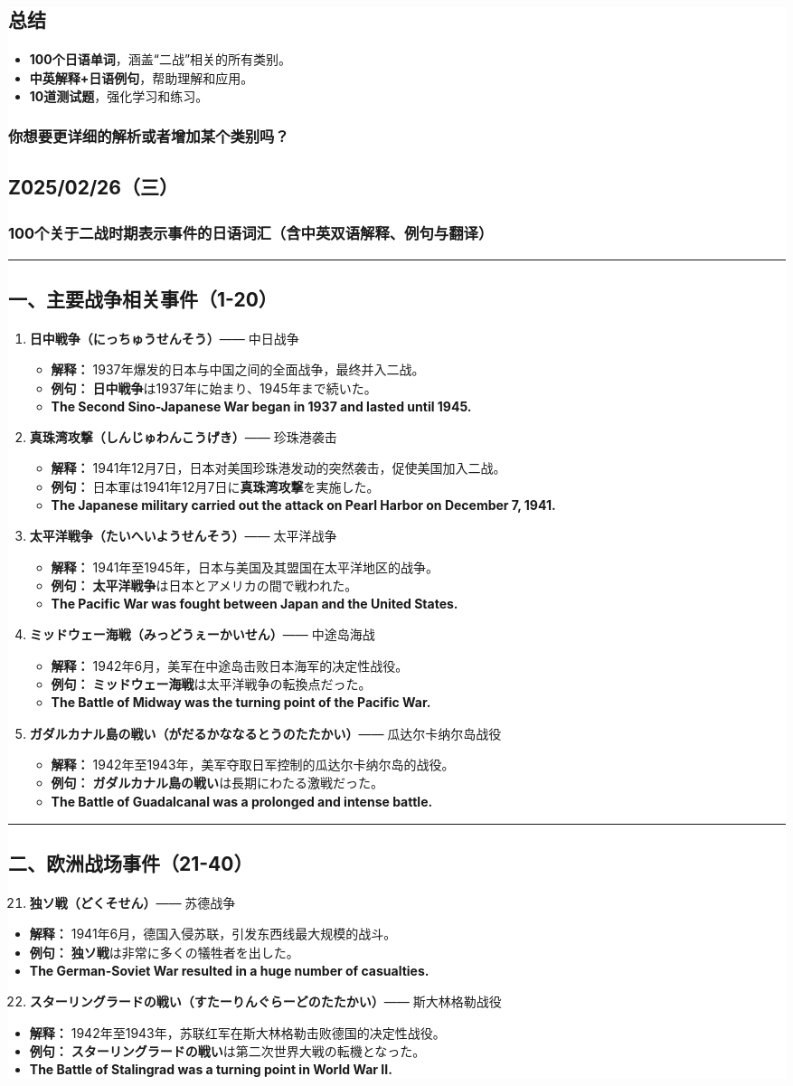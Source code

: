 
## **总结**
- **100个日语单词**，涵盖“二战”相关的所有类别。  
- **中英解释+日语例句**，帮助理解和应用。  
- **10道测试题**，强化学习和练习。  

### **你想要更详细的解析或者增加某个类别吗？**

## Z025/02/26（三）
### **100个关于二战时期表示事件的日语词汇（含中英双语解释、例句与翻译）**  

---

## **一、主要战争相关事件（1-20）**  

1. **日中戦争（にっちゅうせんそう）**—— 中日战争  
   - **解释：** 1937年爆发的日本与中国之间的全面战争，最终并入二战。  
   - **例句：** **日中戦争**は1937年に始まり、1945年まで続いた。  
   - **The Second Sino-Japanese War began in 1937 and lasted until 1945.**  

2. **真珠湾攻撃（しんじゅわんこうげき）**—— 珍珠港袭击  
   - **解释：** 1941年12月7日，日本对美国珍珠港发动的突然袭击，促使美国加入二战。  
   - **例句：** 日本軍は1941年12月7日に**真珠湾攻撃**を実施した。  
   - **The Japanese military carried out the attack on Pearl Harbor on December 7, 1941.**  

3. **太平洋戦争（たいへいようせんそう）**—— 太平洋战争  
   - **解释：** 1941年至1945年，日本与美国及其盟国在太平洋地区的战争。  
   - **例句：** **太平洋戦争**は日本とアメリカの間で戦われた。  
   - **The Pacific War was fought between Japan and the United States.**  

4. **ミッドウェー海戦（みっどうぇーかいせん）**—— 中途岛海战  
   - **解释：** 1942年6月，美军在中途岛击败日本海军的决定性战役。  
   - **例句：** **ミッドウェー海戦**は太平洋戦争の転換点だった。  
   - **The Battle of Midway was the turning point of the Pacific War.**  

5. **ガダルカナル島の戦い（がだるかななるとうのたたかい）**—— 瓜达尔卡纳尔岛战役  
   - **解释：** 1942年至1943年，美军夺取日军控制的瓜达尔卡纳尔岛的战役。  
   - **例句：** **ガダルカナル島の戦い**は長期にわたる激戦だった。  
   - **The Battle of Guadalcanal was a prolonged and intense battle.**  

---

## **二、欧洲战场事件（21-40）**  

21. **独ソ戦（どくそせん）**—— 苏德战争  
   - **解释：** 1941年6月，德国入侵苏联，引发东西线最大规模的战斗。  
   - **例句：** **独ソ戦**は非常に多くの犠牲者を出した。  
   - **The German-Soviet War resulted in a huge number of casualties.**  

22. **スターリングラードの戦い（すたーりんぐらーどのたたかい）**—— 斯大林格勒战役  
   - **解释：** 1942年至1943年，苏联红军在斯大林格勒击败德国的决定性战役。  
   - **例句：** **スターリングラードの戦い**は第二次世界大戦の転機となった。  
   - **The Battle of Stalingrad was a turning point in World War II.**  
